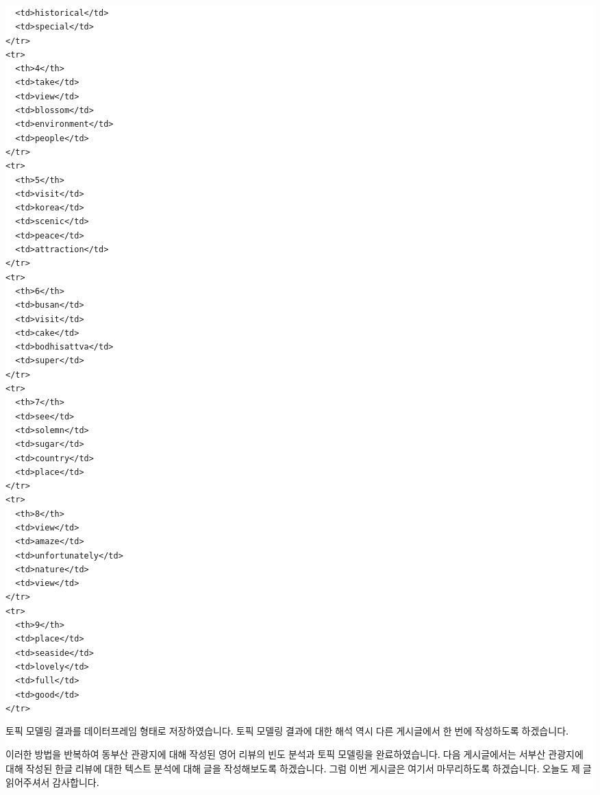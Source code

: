       <td>historical</td>
      <td>special</td>
    </tr>
    <tr>
      <th>4</th>
      <td>take</td>
      <td>view</td>
      <td>blossom</td>
      <td>environment</td>
      <td>people</td>
    </tr>
    <tr>
      <th>5</th>
      <td>visit</td>
      <td>korea</td>
      <td>scenic</td>
      <td>peace</td>
      <td>attraction</td>
    </tr>
    <tr>
      <th>6</th>
      <td>busan</td>
      <td>visit</td>
      <td>cake</td>
      <td>bodhisattva</td>
      <td>super</td>
    </tr>
    <tr>
      <th>7</th>
      <td>see</td>
      <td>solemn</td>
      <td>sugar</td>
      <td>country</td>
      <td>place</td>
    </tr>
    <tr>
      <th>8</th>
      <td>view</td>
      <td>amaze</td>
      <td>unfortunately</td>
      <td>nature</td>
      <td>view</td>
    </tr>
    <tr>
      <th>9</th>
      <td>place</td>
      <td>seaside</td>
      <td>lovely</td>
      <td>full</td>
      <td>good</td>
    </tr>
  </tbody>
</table>
</div>



토픽 모델링 결과를 데이터프레임 형태로 저장하였습니다. 토픽 모델링 결과에 대한 해석 역시 다른 게시글에서 한 번에 작성하도록 하겠습니다. 

이러한 방법을 반복하여 동부산 관광지에 대해 작성된 영어 리뷰의 빈도 분석과 토픽 모델링을 완료하였습니다. 다음 게시글에서는 서부산 관광지에 대해 작성된 한글 리뷰에 대한 텍스트 분석에 대해 글을 작성해보도록 하겠습니다. 그럼 이번 게시글은 여기서 마무리하도록 하겠습니다. 오늘도 제 글 읽어주셔서 감사합니다.
